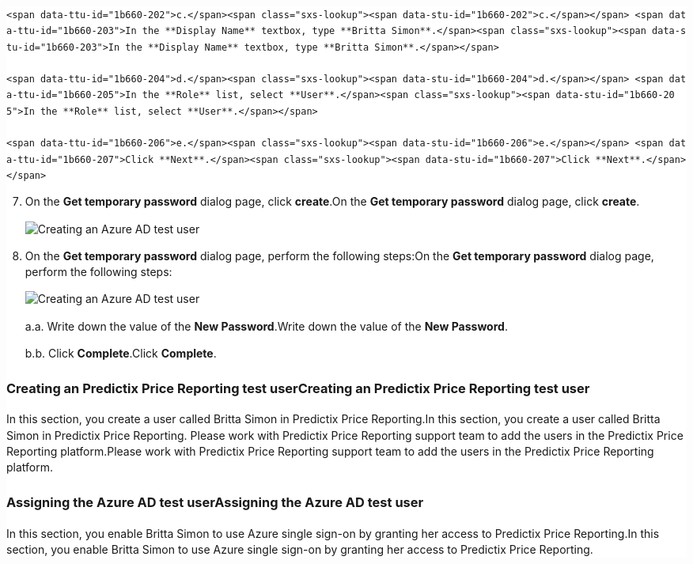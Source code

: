    <span data-ttu-id="1b660-202">c.</span><span class="sxs-lookup"><span data-stu-id="1b660-202">c.</span></span> <span data-ttu-id="1b660-203">In the **Display Name** textbox, type **Britta Simon**.</span><span class="sxs-lookup"><span data-stu-id="1b660-203">In the **Display Name** textbox, type **Britta Simon**.</span></span>
   
    <span data-ttu-id="1b660-204">d.</span><span class="sxs-lookup"><span data-stu-id="1b660-204">d.</span></span> <span data-ttu-id="1b660-205">In the **Role** list, select **User**.</span><span class="sxs-lookup"><span data-stu-id="1b660-205">In the **Role** list, select **User**.</span></span>
   
    <span data-ttu-id="1b660-206">e.</span><span class="sxs-lookup"><span data-stu-id="1b660-206">e.</span></span> <span data-ttu-id="1b660-207">Click **Next**.</span><span class="sxs-lookup"><span data-stu-id="1b660-207">Click **Next**.</span></span>

7. <span data-ttu-id="1b660-208">On the **Get temporary password** dialog page, click **create**.</span><span class="sxs-lookup"><span data-stu-id="1b660-208">On the **Get temporary password** dialog page, click **create**.</span></span>
   
    ![Creating an Azure AD test user](https://docstestmedia1.blob.core.windows.net/azure-media/articles/active-directory/media/active-directory-saas-predictixpricereporting-tutorial/create_aaduser_07.png) 

8. <span data-ttu-id="1b660-210">On the **Get temporary password** dialog page, perform the following steps:</span><span class="sxs-lookup"><span data-stu-id="1b660-210">On the **Get temporary password** dialog page, perform the following steps:</span></span>
   
    ![Creating an Azure AD test user](https://docstestmedia1.blob.core.windows.net/azure-media/articles/active-directory/media/active-directory-saas-predictixpricereporting-tutorial/create_aaduser_08.png) 
   
    <span data-ttu-id="1b660-212">a.</span><span class="sxs-lookup"><span data-stu-id="1b660-212">a.</span></span> <span data-ttu-id="1b660-213">Write down the value of the **New Password**.</span><span class="sxs-lookup"><span data-stu-id="1b660-213">Write down the value of the **New Password**.</span></span>
   
    <span data-ttu-id="1b660-214">b.</span><span class="sxs-lookup"><span data-stu-id="1b660-214">b.</span></span> <span data-ttu-id="1b660-215">Click **Complete**.</span><span class="sxs-lookup"><span data-stu-id="1b660-215">Click **Complete**.</span></span>   

### <a name="creating-an-predictix-price-reporting-test-user"></a><span data-ttu-id="1b660-216">Creating an Predictix Price Reporting test user</span><span class="sxs-lookup"><span data-stu-id="1b660-216">Creating an Predictix Price Reporting test user</span></span>
<span data-ttu-id="1b660-217">In this section, you create a user called Britta Simon in Predictix Price Reporting.</span><span class="sxs-lookup"><span data-stu-id="1b660-217">In this section, you create a user called Britta Simon in Predictix Price Reporting.</span></span> <span data-ttu-id="1b660-218">Please work with Predictix Price Reporting support team to add the users in the Predictix Price Reporting platform.</span><span class="sxs-lookup"><span data-stu-id="1b660-218">Please work with Predictix Price Reporting support team to add the users in the Predictix Price Reporting platform.</span></span>

### <a name="assigning-the-azure-ad-test-user"></a><span data-ttu-id="1b660-219">Assigning the Azure AD test user</span><span class="sxs-lookup"><span data-stu-id="1b660-219">Assigning the Azure AD test user</span></span>
<span data-ttu-id="1b660-220">In this section, you enable Britta Simon to use Azure single sign-on by granting her access to Predictix Price Reporting.</span><span class="sxs-lookup"><span data-stu-id="1b660-220">In this section, you enable Britta Simon to use Azure single sign-on by granting her access to Predictix Price Reporting.</span></span>

